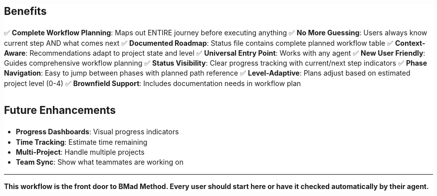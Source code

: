 ## Benefits

✅ **Complete Workflow Planning**: Maps out ENTIRE journey before executing anything
✅ **No More Guessing**: Users always know current step AND what comes next
✅ **Documented Roadmap**: Status file contains complete planned workflow table
✅ **Context-Aware**: Recommendations adapt to project state and level
✅ **Universal Entry Point**: Works with any agent
✅ **New User Friendly**: Guides comprehensive workflow planning
✅ **Status Visibility**: Clear progress tracking with current/next step indicators
✅ **Phase Navigation**: Easy to jump between phases with planned path reference
✅ **Level-Adaptive**: Plans adjust based on estimated project level (0-4)
✅ **Brownfield Support**: Includes documentation needs in workflow plan

## Future Enhancements

- **Progress Dashboards**: Visual progress indicators
- **Time Tracking**: Estimate time remaining
- **Multi-Project**: Handle multiple projects
- **Team Sync**: Show what teammates are working on

---

**This workflow is the front door to BMad Method. Every user should start here or have it checked automatically by their agent.**
